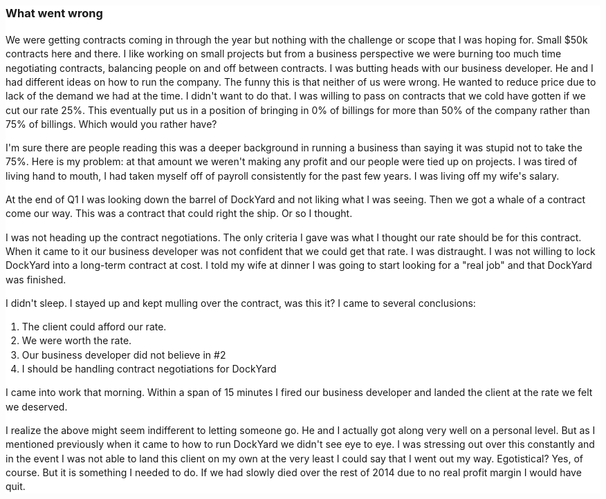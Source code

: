 ### What went wrong

We were getting contracts coming in through the year but nothing with
the challenge or scope that I was hoping for. Small $50k contracts here
and there. I like working on small projects but from a business
perspective we were burning too much time negotiating contracts,
balancing people on and off between contracts. I was butting heads with
our business developer. He and I had different ideas on how to run the
company. The funny this is that neither of us were wrong. He wanted to
reduce price due to lack of the demand we had at the time. I didn't want
to do that. I was willing to pass on contracts that we cold have
gotten if we cut our rate 25%. This eventually put us in a position of
bringing in 0% of billings for more than 50% of the company rather than
75% of billings. Which would you rather have?

I'm sure there are people reading this was a deeper background in
running a business than saying it was stupid not to take the 75%. Here
is my problem: at that amount we weren't making any profit and our
people were tied up on projects. I was tired of living hand to mouth, I
had taken myself off of payroll consistently for the past few years. I
was living off my wife's salary.

At the end of Q1 I was looking down the barrel of DockYard and not
liking what I was seeing. Then we got a whale of a contract come our
way. This was a contract that could right the ship. Or so I thought.

I was not heading up the contract negotiations. The only criteria I gave
was what I thought our rate should be for this contract. When it came to
it our business developer was not confident that we could get that rate.
I was distraught. I was not willing to lock DockYard into a long-term
contract at cost. I told my wife at dinner I was going to start looking
for a "real job" and that DockYard was finished.

I didn't sleep. I stayed up and kept mulling over the contract, was this
it? I came to several conclusions:

1. The client could afford our rate.
2. We were worth the rate.
3. Our business developer did not believe in #2
4. I should be handling contract negotiations for DockYard

I came into work that morning. Within a span of 15 minutes I fired our
business developer and landed the client at the rate we felt we
deserved.

I realize the above might seem indifferent to letting someone go. He and
I actually got along very well on a personal level. But as I mentioned
previously when it came to how to run DockYard we didn't see eye to eye.
I was stressing out over this constantly and in the event I was not able
to land this client on my own at the very least I could say that I went
out my way. Egotistical? Yes, of course. But it is something I needed to
do. If we had slowly died over the rest of 2014 due to no real profit
margin I would have quit.
